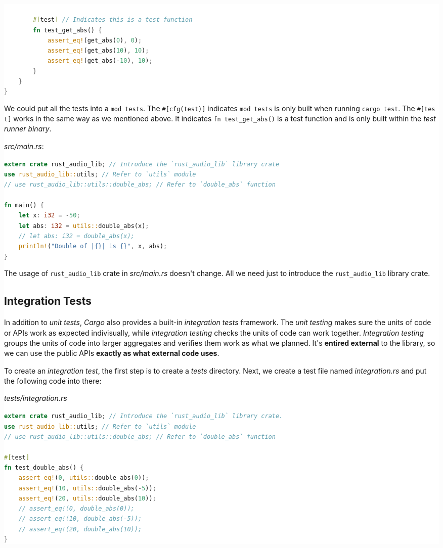 ```rust

        #[test] // Indicates this is a test function
        fn test_get_abs() {
            assert_eq!(get_abs(0), 0);
            assert_eq!(get_abs(10), 10);
            assert_eq!(get_abs(-10), 10);
        }
    }
}
```

We could put all the tests into a ```mod tests```. The ```#[cfg(test)]``` indicates ```mod tests``` is only built when running ```cargo test```. The ```#[test]``` works in the same way as we mentioned above. It indicates ```fn test_get_abs()``` is a test function and is only built within the *test runner binary*.

*src/main.rs*:
```rust
extern crate rust_audio_lib; // Introduce the `rust_audio_lib` library crate
use rust_audio_lib::utils; // Refer to `utils` module
// use rust_audio_lib::utils::double_abs; // Refer to `double_abs` function

fn main() {
    let x: i32 = -50;
    let abs: i32 = utils::double_abs(x);
    // let abs: i32 = double_abs(x);
    println!("Double of |{}| is {}", x, abs);
}
```

The usage of ```rust_audio_lib``` crate in *src/main.rs* doesn't change. All we need just to introduce the ```rust_audio_lib``` library crate.

## Integration Tests

In addition to *unit tests*, *Cargo* also provides a built-in *integration tests* framework. The *unit testing* makes sure the units of code or APIs work as expected indivisually, while *integration testing* checks the units of code can work together. *Integration testing* groups the units of code into larger aggregates and verifies them work as what we planned. It's **entired external** to the library, so we can use the public APIs **exactly as what external code uses**.

To create an *integration test*, the first step is to create a *tests* directory. Next, we create a test file named *integration.rs* and put the following code into there:

*tests/integration.rs*

```rust
extern crate rust_audio_lib; // Introduce the `rust_audio_lib` library crate.
use rust_audio_lib::utils; // Refer to `utils` module
// use rust_audio_lib::utils::double_abs; // Refer to `double_abs` function

#[test]
fn test_double_abs() {
    assert_eq!(0, utils::double_abs(0));
    assert_eq!(10, utils::double_abs(-5));
    assert_eq!(20, utils::double_abs(10));
    // assert_eq!(0, double_abs(0));
    // assert_eq!(10, double_abs(-5));
    // assert_eq!(20, double_abs(10));
}
```


[testing]: https://doc.rust-lang.org/book/second-edition/ch11-00-testing.html "Writing Automated Tests"
[write]: https://doc.rust-lang.org/book/second-edition/ch11-01-writing-tests.html "How to Writing Tests"
[run]: https://doc.rust-lang.org/book/second-edition/ch11-02-running-tests.html "Controlling How Tests Are Run"
[poc]: https://doc.rust-lang.org/book/second-edition/ch11-02-running-tests.html#running-tests-in-parallel-or-consecutively "Running Tests in Parallel or Consecutively"
[org]: https://doc.rust-lang.org/book/second-edition/ch11-03-test-organization.html "Test Organization"
[cfg]: https://doc.rust-lang.org/reference/attributes.html#conditional-compilation "Conditional compilation"
[step4]: https://github.com/ChunMinChang/rust-audio-lib-sample/tree/6a0cae23b79e2fcaa5c93f949b818439c4c0755c/rust_audio_lib "Code for step4"
